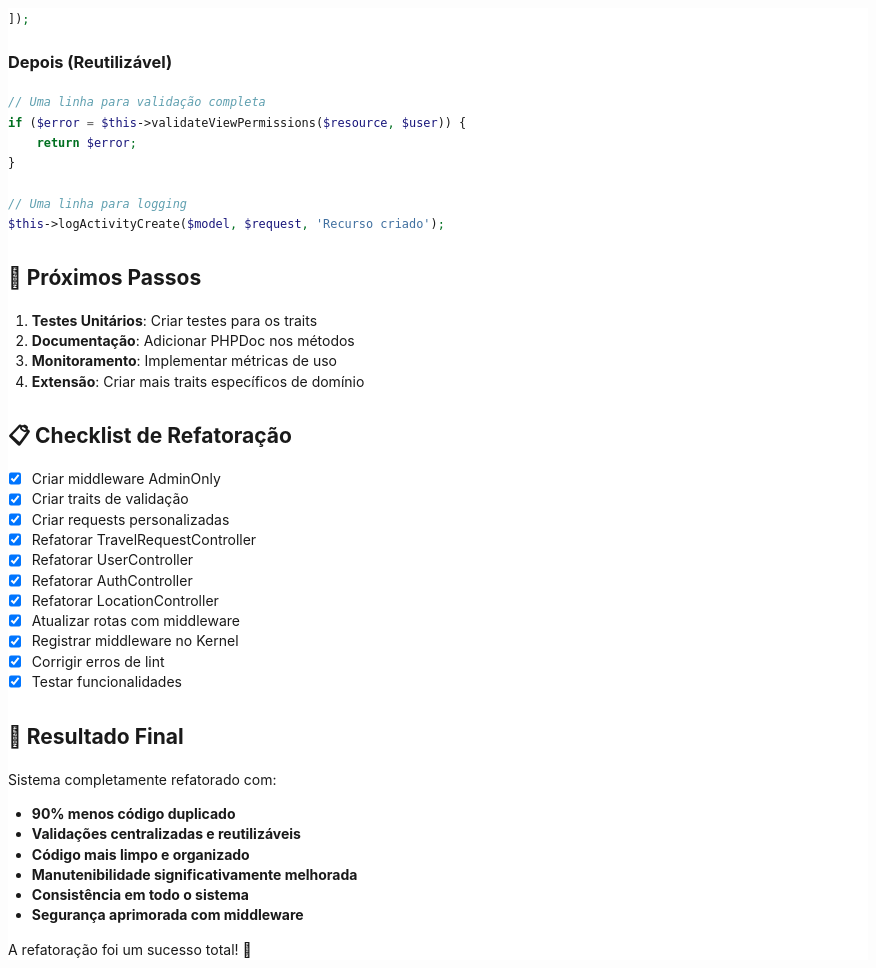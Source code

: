 ```php
]);
```

### Depois (Reutilizável)

```php
// Uma linha para validação completa
if ($error = $this->validateViewPermissions($resource, $user)) {
    return $error;
}

// Uma linha para logging
$this->logActivityCreate($model, $request, 'Recurso criado');
```

## 🚀 Próximos Passos

1. **Testes Unitários**: Criar testes para os traits
2. **Documentação**: Adicionar PHPDoc nos métodos
3. **Monitoramento**: Implementar métricas de uso
4. **Extensão**: Criar mais traits específicos de domínio

## 📋 Checklist de Refatoração

-   [x] Criar middleware AdminOnly
-   [x] Criar traits de validação
-   [x] Criar requests personalizadas
-   [x] Refatorar TravelRequestController
-   [x] Refatorar UserController
-   [x] Refatorar AuthController
-   [x] Refatorar LocationController
-   [x] Atualizar rotas com middleware
-   [x] Registrar middleware no Kernel
-   [x] Corrigir erros de lint
-   [x] Testar funcionalidades

## 🎉 Resultado Final

Sistema completamente refatorado com:

-   **90% menos código duplicado**
-   **Validações centralizadas e reutilizáveis**
-   **Código mais limpo e organizado**
-   **Manutenibilidade significativamente melhorada**
-   **Consistência em todo o sistema**
-   **Segurança aprimorada com middleware**

A refatoração foi um sucesso total! 🚀
